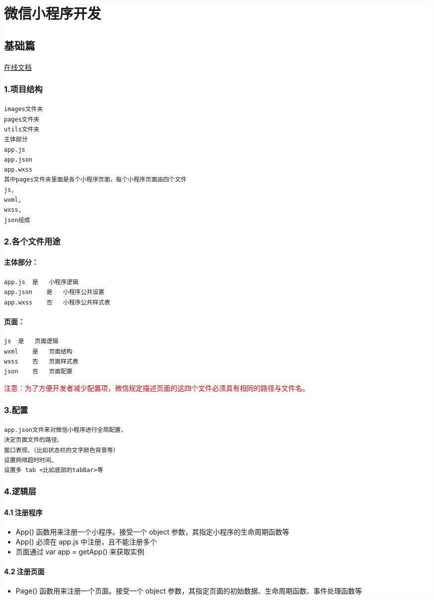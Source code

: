 # 微信小程序开发

## 基础篇

[在线文档](https://mp.weixin.qq.com/debug/wxadoc/dev/?t=20161107)
### 1.项目结构

	images文件夹 
	pages文件夹 
	utils文件夹 
	主体部分
	app.js
	app.json
	app.wxss
	其中pages文件夹里面是各个小程序页面，每个小程序页面由四个文件
	js,
	wxml,
	wxss,
	json组成


### 2.各个文件用途
#### 主体部分：
	app.js	是	小程序逻辑 
	app.json	是	小程序公共设置 
	app.wxss	否	小程序公共样式表 

#### 页面：
	js	是	页面逻辑
	wxml	是	页面结构 
	wxss	否	页面样式表 
	json	否	页面配置 

<p style="color:red">注意：为了方便开发者减少配置项，微信规定描述页面的这四个文件必须具有相同的路径与文件名。</p>

### 3.配置
	app.json文件来对微信小程序进行全局配置，
	决定页面文件的路径、
	窗口表现、（比如状态栏的文字颜色背景等）
	设置网络超时时间、
	设置多 tab <比如底部的tabBar>等

### 4.逻辑层
#### 4.1 注册程序<br/>
* App() 函数用来注册一个小程序。接受一个 object 参数，其指定小程序的生命周期函数等<br/>
* App() 必须在 app.js 中注册，且不能注册多个<br/>
* 页面通过  var app = getApp() 来获取实例

#### 4.2 注册页面<br/>
* Page() 函数用来注册一个页面。接受一个 object 参数，其指定页面的初始数据、生命周期函数、事件处理函数等
